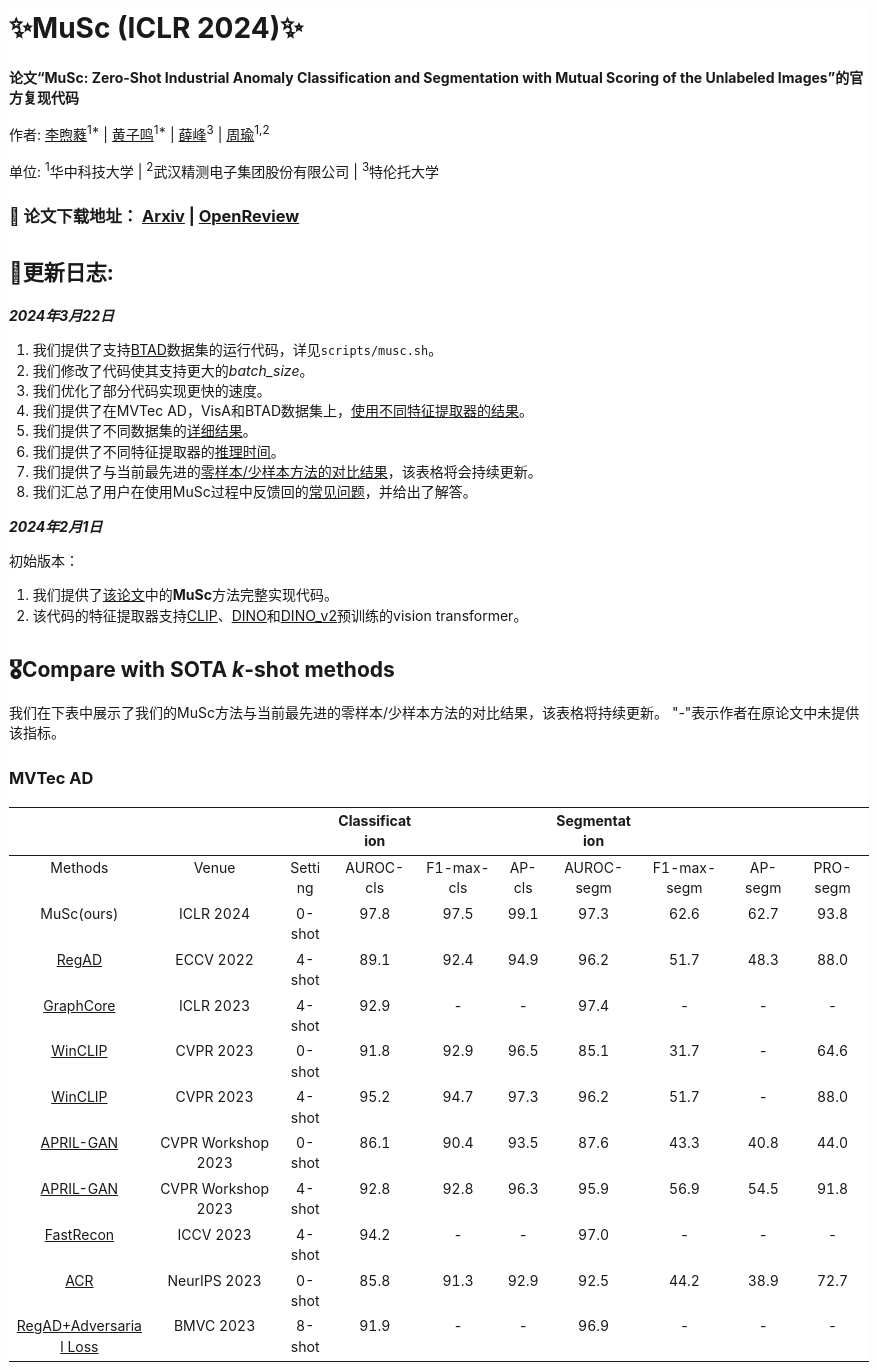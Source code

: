 # ✨MuSc (ICLR 2024)✨

**论文“MuSc: Zero-Shot Industrial Anomaly Classification and Segmentation with Mutual Scoring of the Unlabeled Images”的官方复现代码**

作者:  [李煦蕤](https://github.com/xrli-U)<sup>1*</sup> | [黄子鸣](https://github.com/ZimingHuang1)<sup>1*</sup> | [薛峰](https://xuefeng-cvr.github.io/)<sup>3</sup> | [周瑜](https://github.com/zhouyu-hust)<sup>1,2</sup>

单位: <sup>1</sup>华中科技大学 | <sup>2</sup>武汉精测电子集团股份有限公司 | <sup>3</sup>特伦托大学

### 🧐 论文下载地址： [Arxiv](https://arxiv.org/pdf/2401.16753.pdf) | [OpenReview](https://openreview.net/forum?id=AHgc5SMdtd)

## 📣更新日志:
***2024年3月22日***
1. 我们提供了支持[BTAD](https://ieeexplore.ieee.org/abstract/document/9576231)数据集的运行代码，详见`scripts/musc.sh`。
2. 我们修改了代码使其支持更大的*batch_size*。
3. 我们优化了部分代码实现更快的速度。
4. 我们提供了在MVTec AD，VisA和BTAD数据集上，<a href='#results_backbones'>使用不同特征提取器的结果</a>。
5. 我们提供了不同数据集的<a href='#results_datasets'>详细结果</a>。
6. 我们提供了不同特征提取器的<a href='#inference_time'>推理时间</a>。
7. 我们提供了与当前最先进的<a href='#compare_sota'>零样本/少样本方法的对比结果</a>，该表格将会持续更新。
8. 我们汇总了用户在使用MuSc过程中反馈回的<a href='#FAQ'>常见问题</a>，并给出了解答。

***2024年2月1日***

初始版本：

1. 我们提供了[该论文](https://arxiv.org/pdf/2401.16753.pdf)中的**MuSc**方法完整实现代码。
2. 该代码的特征提取器支持[CLIP](https://github.com/mlfoundations/open_clip)、[DINO](https://github.com/facebookresearch/dino)和[DINO_v2](https://github.com/facebookresearch/dinov2)预训练的vision transformer。

<span id='compare_sota'/>

## 🎖️Compare with SOTA *k*-shot methods
我们在下表中展示了我们的MuSc方法与当前最先进的零样本/少样本方法的对比结果，该表格将持续更新。
"-"表示作者在原论文中未提供该指标。

### MVTec AD

|            |                  |                | Classification |            |        | Segmentation |             |         |          |
|:----------:| :--------------: | :------------: | :------------: | :--------: | :----: | :----------: | :---------: | :-----: | :------: |
|   Methods  |       Venue      |     Setting    |    AUROC-cls   | F1-max-cls | AP-cls |  AUROC-segm  | F1-max-segm | AP-segm | PRO-segm |
|    MuSc(ours)    |    ICLR 2024     |     0-shot     |      97.8      |   97.5     | 99.1   |    97.3      |    62.6     |  62.7   |  93.8    |
|   [RegAD](https://link.springer.com/chapter/10.1007/978-3-031-20053-3_18)    |    ECCV 2022     |     4-shot     |      89.1      |   92.4     | 94.9   |    96.2      |    51.7     |  48.3   |  88.0    |
|  [GraphCore](https://openreview.net/forum?id=xzmqxHdZAwO) |    ICLR 2023     |     4-shot     |      92.9      |     -      |   -    |    97.4      |      -      |    -    |    -     |
|   [WinCLIP](https://openaccess.thecvf.com/content/CVPR2023/papers/Jeong_WinCLIP_Zero-Few-Shot_Anomaly_Classification_and_Segmentation_CVPR_2023_paper.pdf)  |    CVPR 2023     |     0-shot     |      91.8      |   92.9     | 96.5   |    85.1      |    31.7     |    -    |  64.6    |
|   [WinCLIP](https://openaccess.thecvf.com/content/CVPR2023/papers/Jeong_WinCLIP_Zero-Few-Shot_Anomaly_Classification_and_Segmentation_CVPR_2023_paper.pdf)  |    CVPR 2023     |     4-shot     |      95.2      |   94.7     | 97.3   |    96.2      |    51.7     |    -    |  88.0    |
| [APRIL-GAN](https://arxiv.org/pdf/2305.17382.pdf)  |CVPR Workshop 2023|     0-shot     |      86.1      |   90.4     | 93.5   |    87.6      |    43.3     |  40.8   |  44.0    |
| [APRIL-GAN](https://arxiv.org/pdf/2305.17382.pdf)  |CVPR Workshop 2023|     4-shot     |      92.8      |   92.8     | 96.3   |    95.9      |    56.9     |  54.5   |  91.8    |
|    [FastRecon](https://openaccess.thecvf.com/content/ICCV2023/papers/Fang_FastRecon_Few-shot_Industrial_Anomaly_Detection_via_Fast_Feature_Reconstruction_ICCV_2023_paper.pdf)    |   ICCV 2023   |     4-shot     |      94.2      |     -      |   -    |    97.0     |      -      |    -    |    -     |
|    [ACR](https://proceedings.neurips.cc/paper_files/paper/2023/file/8078e8c3055303a884ffae2d3ea00338-Paper-Conference.pdf)    |   NeurIPS 2023   |     0-shot     |      85.8      |   91.3     | 92.9   |    92.5      |    44.2     |  38.9   |  72.7    |
|    [RegAD+Adversarial Loss](https://papers.bmvc2023.org/0202.pdf)    |   BMVC 2023   |     8-shot     |      91.9      |     -      |   -    |      96.9      |      -      |    -    |    -     |